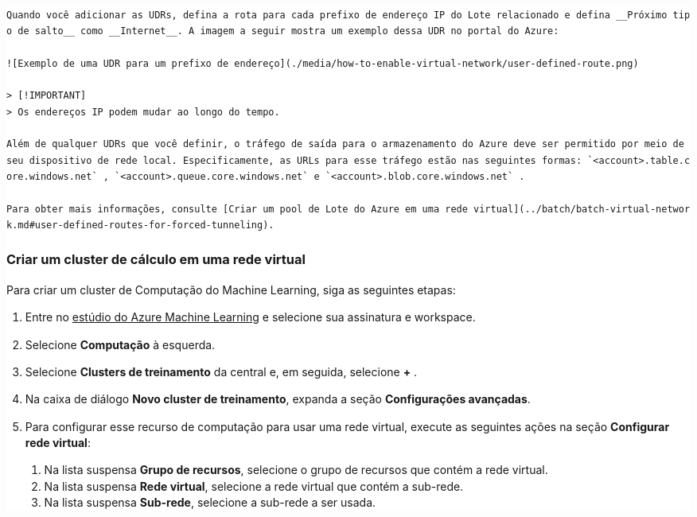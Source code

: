     Quando você adicionar as UDRs, defina a rota para cada prefixo de endereço IP do Lote relacionado e defina __Próximo tipo de salto__ como __Internet__. A imagem a seguir mostra um exemplo dessa UDR no portal do Azure:

    ![Exemplo de uma UDR para um prefixo de endereço](./media/how-to-enable-virtual-network/user-defined-route.png)

    > [!IMPORTANT]
    > Os endereços IP podem mudar ao longo do tempo.

    Além de qualquer UDRs que você definir, o tráfego de saída para o armazenamento do Azure deve ser permitido por meio de seu dispositivo de rede local. Especificamente, as URLs para esse tráfego estão nas seguintes formas: `<account>.table.core.windows.net` , `<account>.queue.core.windows.net` e `<account>.blob.core.windows.net` . 

    Para obter mais informações, consulte [Criar um pool de Lote do Azure em uma rede virtual](../batch/batch-virtual-network.md#user-defined-routes-for-forced-tunneling).

### <a name="create-a-compute-cluster-in-a-virtual-network"></a>Criar um cluster de cálculo em uma rede virtual

Para criar um cluster de Computação do Machine Learning, siga as seguintes etapas:

1. Entre no [estúdio do Azure Machine Learning](https://ml.azure.com/) e selecione sua assinatura e workspace.

1. Selecione __Computação__ à esquerda.

1. Selecione __Clusters de treinamento__ da central e, em seguida, selecione __+__ .

1. Na caixa de diálogo __Novo cluster de treinamento__, expanda a seção __Configurações avançadas__.

1. Para configurar esse recurso de computação para usar uma rede virtual, execute as seguintes ações na seção __Configurar rede virtual__:

    1. Na lista suspensa __Grupo de recursos__, selecione o grupo de recursos que contém a rede virtual.
    1. Na lista suspensa __Rede virtual__, selecione a rede virtual que contém a sub-rede.
    1. Na lista suspensa __Sub-rede__, selecione a sub-rede a ser usada.
